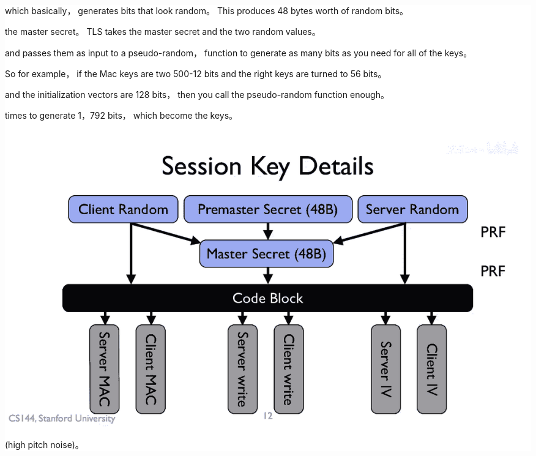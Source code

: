  which basically， generates bits that look random。 This produces 48 bytes worth of random bits。

 the master secret。 TLS takes the master secret and the two random values。

 and passes them as input to a pseudo-random， function to generate as many bits as you need for all of the keys。

 So for example， if the Mac keys are two 500-12 bits and the right keys are turned to 56 bits。

 and the initialization vectors are 128 bits， then you call the pseudo-random function enough。

 times to generate 1，792 bits， which become the keys。



![](img/3a786f99db3ff8aa11439e401234adad_11.png)

 (high pitch noise)。